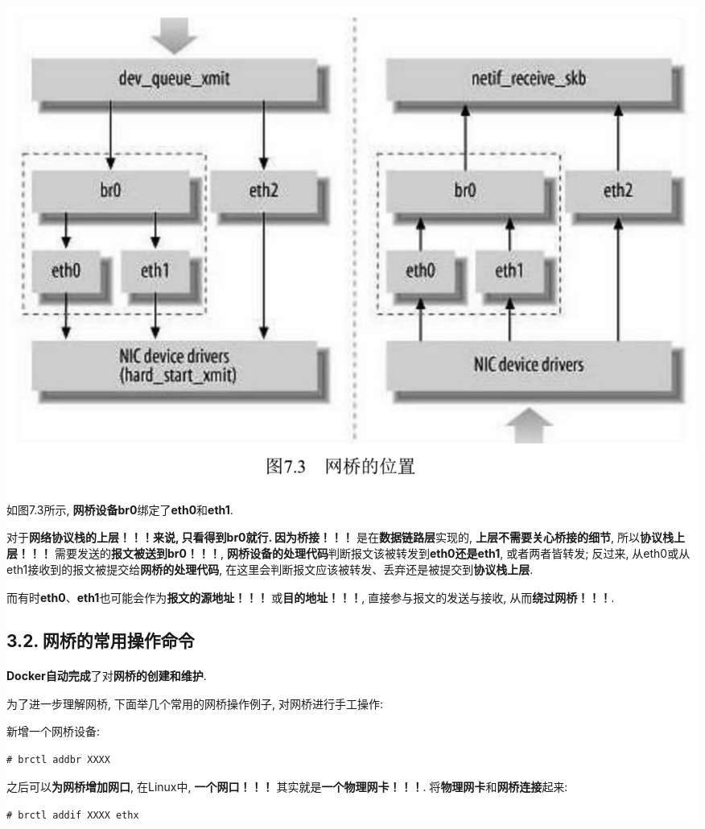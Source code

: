 ![2019-09-18-20-01-57.png](./images/2019-09-18-20-01-57.png)

如图7.3所示, **网桥设备br0**绑定了**eth0**和**eth1**. 

对于**网络协议栈的上层！！！**来说, **只看得到br0**就行. 因为**桥接！！！** 是在**数据链路层**实现的, **上层不需要关心桥接的细节**, 所以**协议栈上层！！！** 需要发送的**报文被送到br0！！！**, **网桥设备的处理代码**判断报文该被转发到**eth0还是eth1**, 或者两者皆转发; 反过来, 从eth0或从eth1接收到的报文被提交给**网桥的处理代码**, 在这里会判断报文应该被转发、丢弃还是被提交到**协议栈上层**. 

而有时**eth0**、**eth1**也可能会作为**报文的源地址！！！** 或**目的地址！！！**, 直接参与报文的发送与接收, 从而**绕过网桥！！！**. 

## 3.2. 网桥的常用操作命令

**Docker自动完成**了对**网桥的创建和维护**. 

为了进一步理解网桥, 下面举几个常用的网桥操作例子, 对网桥进行手工操作: 

新增一个网桥设备: 

```
# brctl addbr XXXX
```

之后可以**为网桥增加网口**, 在Linux中, **一个网口！！！** 其实就是**一个物理网卡！！！**. 将**物理网卡**和**网桥连接**起来: 

```
# brctl addif XXXX ethx
```
